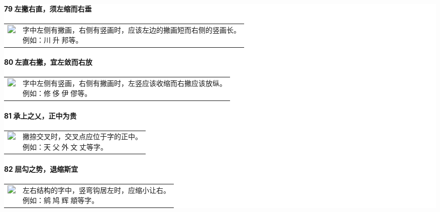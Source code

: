 #### 79 左撇右直，须左缩而右垂

<table>
    <tr>
        <td>
            <img src="https://cdn.jsdelivr.net/gh/pu-007/pu-007.github.io@master/static/images/hzy-92/79.png" height=250px>
        </td>
        <td>
            字中左侧有撇画，右侧有竖画时，应该左边的撇画短而右侧的竖画长。<br>
            例如：川 升 邦等。
        </td>
    </tr>
</table>

#### 80 左直右撇，宜左敛而右放

<table>
    <tr>
        <td>
            <img src="https://cdn.jsdelivr.net/gh/pu-007/pu-007.github.io@master/static/images/hzy-92/80.png" height=250px>
        </td>
        <td>
            字中左侧有竖画，右侧有撇画时，左竖应该收缩而右撇应该放纵。<br>
            例如：修 侈 伊 僇等。
        </td>
    </tr>
</table>

#### 81 承上之乂，正中为贵

<table>
    <tr>
        <td>
            <img src="https://cdn.jsdelivr.net/gh/pu-007/pu-007.github.io@master/static/images/hzy-92/81.png" height=250px>
        </td>
        <td>
            撇捺交叉时，交叉点应位于字的正中。<br>
            例如：天 父 外 文 丈等字。
        </td>
    </tr>
</table>

#### 82 屈勾之势，退缩斯宜

<table>
    <tr>
        <td>
            <img src="https://cdn.jsdelivr.net/gh/pu-007/pu-007.github.io@master/static/images/hzy-92/82.png" height=250px>
        </td>
        <td>
            左右结构的字中，竖弯钩居左时，应缩小让右。<br>
            例如：鹓 鸠 辉 頫等字。
        </td>
    </tr>
</table>
